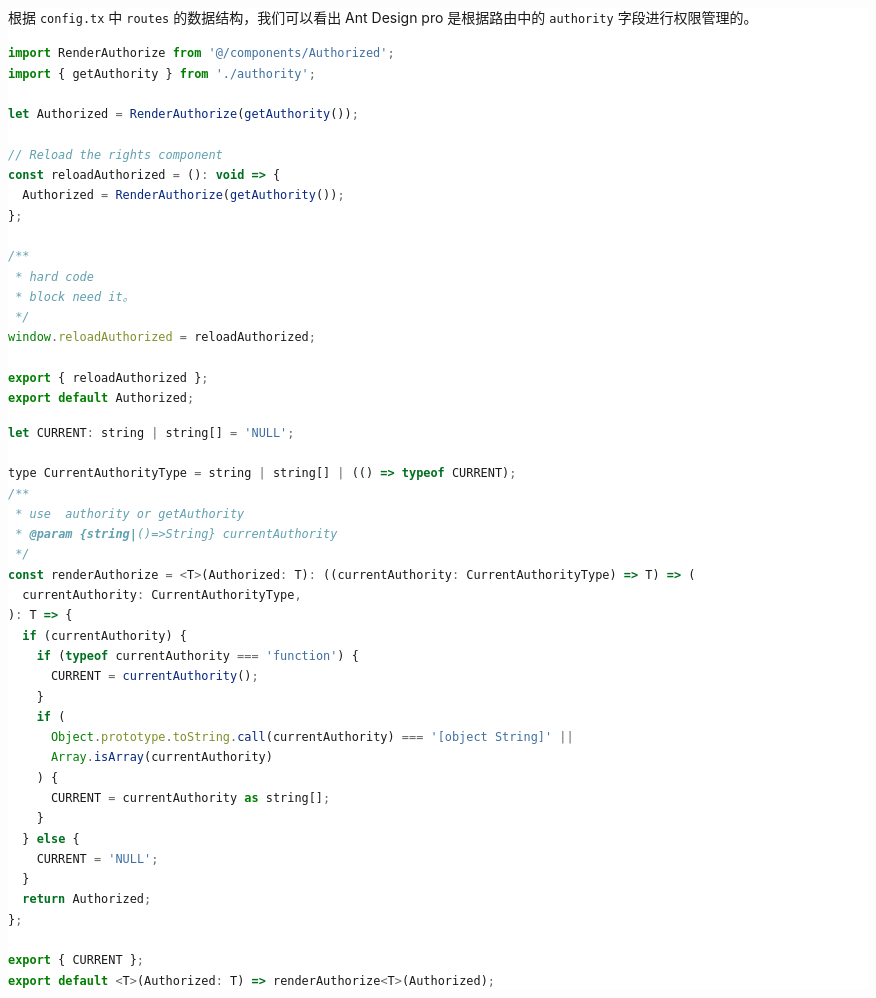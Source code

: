 根据 `config.tx` 中 `routes` 的数据结构，我们可以看出 Ant Design pro 是根据路由中的 `authority` 字段进行权限管理的。

```javascript
import RenderAuthorize from '@/components/Authorized';
import { getAuthority } from './authority';

let Authorized = RenderAuthorize(getAuthority());

// Reload the rights component
const reloadAuthorized = (): void => {
  Authorized = RenderAuthorize(getAuthority());
};

/**
 * hard code
 * block need it。
 */
window.reloadAuthorized = reloadAuthorized;

export { reloadAuthorized };
export default Authorized;
```

```javascript
let CURRENT: string | string[] = 'NULL';

type CurrentAuthorityType = string | string[] | (() => typeof CURRENT);
/**
 * use  authority or getAuthority
 * @param {string|()=>String} currentAuthority
 */
const renderAuthorize = <T>(Authorized: T): ((currentAuthority: CurrentAuthorityType) => T) => (
  currentAuthority: CurrentAuthorityType,
): T => {
  if (currentAuthority) {
    if (typeof currentAuthority === 'function') {
      CURRENT = currentAuthority();
    }
    if (
      Object.prototype.toString.call(currentAuthority) === '[object String]' ||
      Array.isArray(currentAuthority)
    ) {
      CURRENT = currentAuthority as string[];
    }
  } else {
    CURRENT = 'NULL';
  }
  return Authorized;
};

export { CURRENT };
export default <T>(Authorized: T) => renderAuthorize<T>(Authorized);
```
